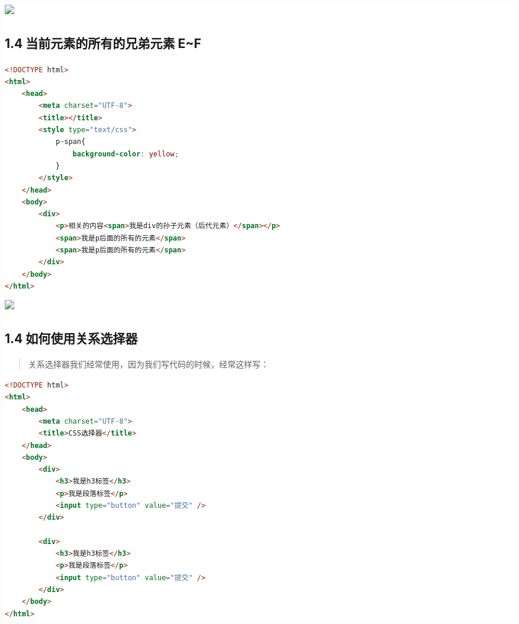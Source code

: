 ![](http://o7cqr8cfk.bkt.clouddn.com/17-2-25/91753078-file_1488025388762_554f.png)

## 1.4	当前元素的所有的兄弟元素 E~F

```html
<!DOCTYPE html>
<html>
	<head>
		<meta charset="UTF-8">
		<title></title>
		<style type="text/css">
			p~span{
				background-color: yellow;
			}
		</style>
	</head>
	<body>
		<div>
			<p>相关的内容<span>我是div的孙子元素（后代元素）</span></p>
			<span>我是p后面的所有的元素</span>
			<span>我是p后面的所有的元素</span>
		</div>
	</body>
</html>
```

![](http://o7cqr8cfk.bkt.clouddn.com/17-2-25/2376985-file_1488025467101_7767.png)

## 1.4	如何使用关系选择器

> 关系选择器我们经常使用，因为我们写代码的时候，经常这样写：

```html
<!DOCTYPE html>
<html>
	<head>
		<meta charset="UTF-8">
		<title>CSS选择器</title>
	</head>
	<body>
		<div>
			<h3>我是h3标签</h3>
			<p>我是段落标签</p>
			<input type="button" value="提交" />
		</div>
      
		<div>
			<h3>我是h3标签</h3>
			<p>我是段落标签</p>
			<input type="button" value="提交" />
		</div>
	</body>
</html>
```
